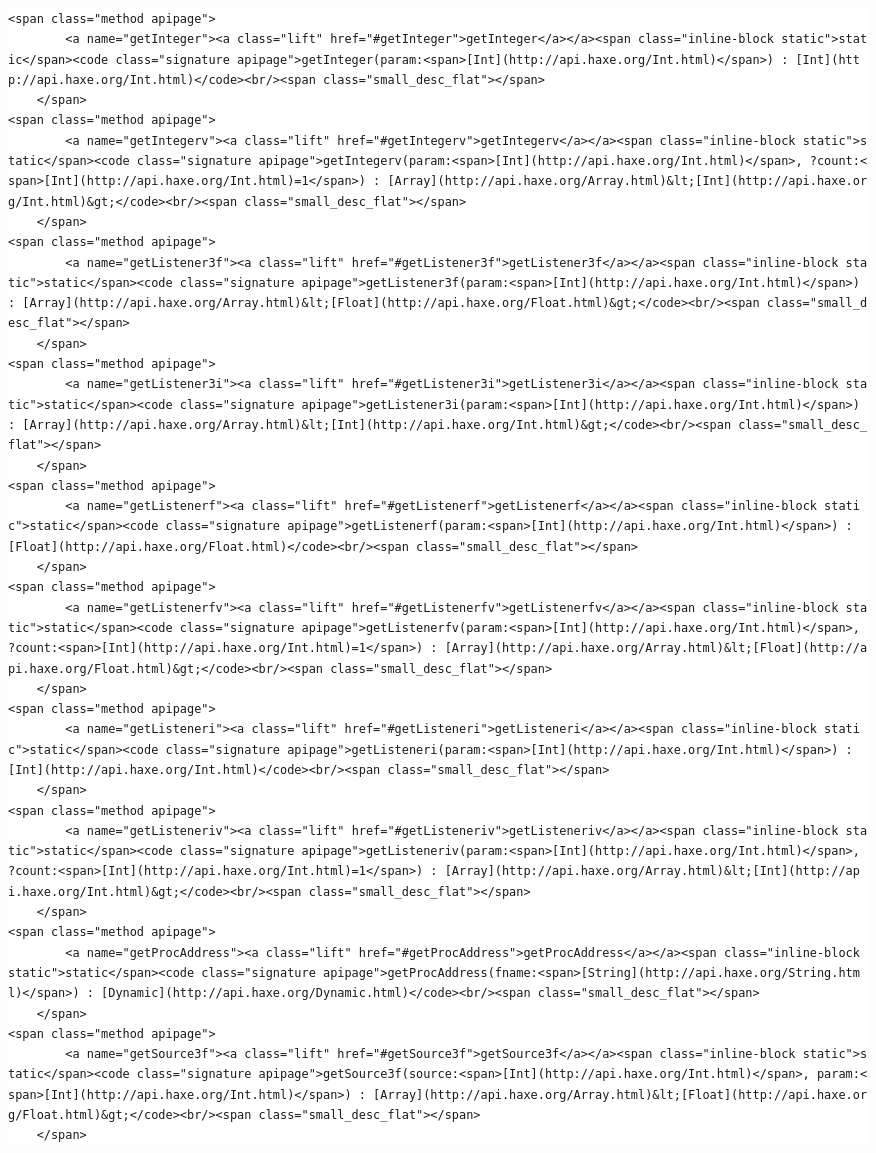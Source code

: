     <span class="method apipage">
            <a name="getInteger"><a class="lift" href="#getInteger">getInteger</a></a><span class="inline-block static">static</span><code class="signature apipage">getInteger(param:<span>[Int](http://api.haxe.org/Int.html)</span>) : [Int](http://api.haxe.org/Int.html)</code><br/><span class="small_desc_flat"></span>
        </span>
    <span class="method apipage">
            <a name="getIntegerv"><a class="lift" href="#getIntegerv">getIntegerv</a></a><span class="inline-block static">static</span><code class="signature apipage">getIntegerv(param:<span>[Int](http://api.haxe.org/Int.html)</span>, ?count:<span>[Int](http://api.haxe.org/Int.html)=1</span>) : [Array](http://api.haxe.org/Array.html)&lt;[Int](http://api.haxe.org/Int.html)&gt;</code><br/><span class="small_desc_flat"></span>
        </span>
    <span class="method apipage">
            <a name="getListener3f"><a class="lift" href="#getListener3f">getListener3f</a></a><span class="inline-block static">static</span><code class="signature apipage">getListener3f(param:<span>[Int](http://api.haxe.org/Int.html)</span>) : [Array](http://api.haxe.org/Array.html)&lt;[Float](http://api.haxe.org/Float.html)&gt;</code><br/><span class="small_desc_flat"></span>
        </span>
    <span class="method apipage">
            <a name="getListener3i"><a class="lift" href="#getListener3i">getListener3i</a></a><span class="inline-block static">static</span><code class="signature apipage">getListener3i(param:<span>[Int](http://api.haxe.org/Int.html)</span>) : [Array](http://api.haxe.org/Array.html)&lt;[Int](http://api.haxe.org/Int.html)&gt;</code><br/><span class="small_desc_flat"></span>
        </span>
    <span class="method apipage">
            <a name="getListenerf"><a class="lift" href="#getListenerf">getListenerf</a></a><span class="inline-block static">static</span><code class="signature apipage">getListenerf(param:<span>[Int](http://api.haxe.org/Int.html)</span>) : [Float](http://api.haxe.org/Float.html)</code><br/><span class="small_desc_flat"></span>
        </span>
    <span class="method apipage">
            <a name="getListenerfv"><a class="lift" href="#getListenerfv">getListenerfv</a></a><span class="inline-block static">static</span><code class="signature apipage">getListenerfv(param:<span>[Int](http://api.haxe.org/Int.html)</span>, ?count:<span>[Int](http://api.haxe.org/Int.html)=1</span>) : [Array](http://api.haxe.org/Array.html)&lt;[Float](http://api.haxe.org/Float.html)&gt;</code><br/><span class="small_desc_flat"></span>
        </span>
    <span class="method apipage">
            <a name="getListeneri"><a class="lift" href="#getListeneri">getListeneri</a></a><span class="inline-block static">static</span><code class="signature apipage">getListeneri(param:<span>[Int](http://api.haxe.org/Int.html)</span>) : [Int](http://api.haxe.org/Int.html)</code><br/><span class="small_desc_flat"></span>
        </span>
    <span class="method apipage">
            <a name="getListeneriv"><a class="lift" href="#getListeneriv">getListeneriv</a></a><span class="inline-block static">static</span><code class="signature apipage">getListeneriv(param:<span>[Int](http://api.haxe.org/Int.html)</span>, ?count:<span>[Int](http://api.haxe.org/Int.html)=1</span>) : [Array](http://api.haxe.org/Array.html)&lt;[Int](http://api.haxe.org/Int.html)&gt;</code><br/><span class="small_desc_flat"></span>
        </span>
    <span class="method apipage">
            <a name="getProcAddress"><a class="lift" href="#getProcAddress">getProcAddress</a></a><span class="inline-block static">static</span><code class="signature apipage">getProcAddress(fname:<span>[String](http://api.haxe.org/String.html)</span>) : [Dynamic](http://api.haxe.org/Dynamic.html)</code><br/><span class="small_desc_flat"></span>
        </span>
    <span class="method apipage">
            <a name="getSource3f"><a class="lift" href="#getSource3f">getSource3f</a></a><span class="inline-block static">static</span><code class="signature apipage">getSource3f(source:<span>[Int](http://api.haxe.org/Int.html)</span>, param:<span>[Int](http://api.haxe.org/Int.html)</span>) : [Array](http://api.haxe.org/Array.html)&lt;[Float](http://api.haxe.org/Float.html)&gt;</code><br/><span class="small_desc_flat"></span>
        </span>
